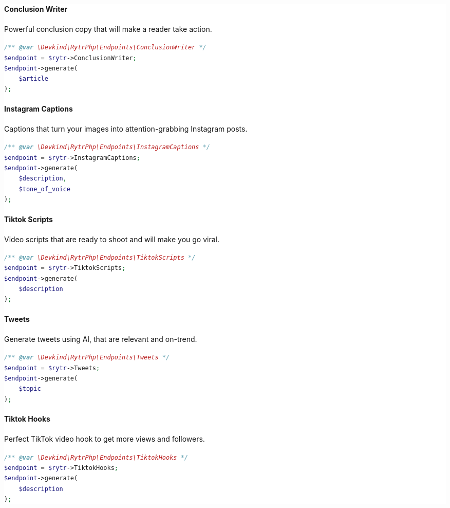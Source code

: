 #### Conclusion Writer

Powerful conclusion copy that will make a reader take action.

```php
/** @var \Devkind\RytrPhp\Endpoints\ConclusionWriter */
$endpoint = $rytr->ConclusionWriter;
$endpoint->generate(
	$article
);
```

#### Instagram Captions

Captions that turn your images into attention-grabbing Instagram posts.

```php
/** @var \Devkind\RytrPhp\Endpoints\InstagramCaptions */
$endpoint = $rytr->InstagramCaptions;
$endpoint->generate(
	$description,
	$tone_of_voice
);
```

#### Tiktok Scripts

Video scripts that are ready to shoot and will make you go viral.

```php
/** @var \Devkind\RytrPhp\Endpoints\TiktokScripts */
$endpoint = $rytr->TiktokScripts;
$endpoint->generate(
	$description
);
```

#### Tweets

Generate tweets using AI, that are relevant and on-trend.

```php
/** @var \Devkind\RytrPhp\Endpoints\Tweets */
$endpoint = $rytr->Tweets;
$endpoint->generate(
	$topic
);
```

#### Tiktok Hooks

Perfect TikTok video hook to get more views and followers.

```php
/** @var \Devkind\RytrPhp\Endpoints\TiktokHooks */
$endpoint = $rytr->TiktokHooks;
$endpoint->generate(
	$description
);
```
